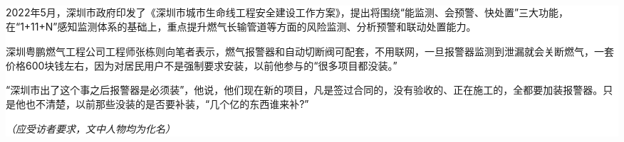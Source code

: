 <p>2022年5月，深圳市政府印发了《深圳市城市生命线工程安全建设工作方案》，提出将围绕“能监测、会预警、快处置”三大功能，在“1+11+N”感知监测体系的基础上，重点提升燃气长输管道等方面的风险监测、分析预警和联动处置能力。</p><p>深圳粤鹏燃气工程公司工程师张栋则向笔者表示，燃气报警器和自动切断阀可配套，不用联网，一旦报警器监测到泄漏就会关断燃气，一套价格600块钱左右，因为对居民用户不是强制要求安装，以前他参与的“很多项目都没装。”</p><p>“深圳市出了这个事之后报警器是必须装”，他说，他们现在新的项目，凡是签过合同的，没有验收的、正在施工的，全都要加装报警器。只是他也不清楚，以前那些没装的是否要补装，“几个亿的东西谁来补?”</p><p><em>（应受访者要求，文中人物均为化名）</em></p><div class="addtoany_share_save_container addtoany_content addtoany_content_bottom"><div class="a2a_kit a2a_kit_size_32 addtoany_list" data-a2a-url="https://chinadigitaltimes.net/chinese/714185.html" data-a2a-title="【404文库】鸡蛋bot｜高楼燃爆调查：事发前两小时燃气公司曾到场，物业有入户密码未进屋排查"><a class="a2a_button_facebook" href="https://www.addtoany.com/add_to/facebook?linkurl=https%3A%2F%2Fchinadigitaltimes.net%2Fchinese%2F714185.html&amp;linkname=%E3%80%90404%E6%96%87%E5%BA%93%E3%80%91%E9%B8%A1%E8%9B%8Bbot%EF%BD%9C%E9%AB%98%E6%A5%BC%E7%87%83%E7%88%86%E8%B0%83%E6%9F%A5%EF%BC%9A%E4%BA%8B%E5%8F%91%E5%89%8D%E4%B8%A4%E5%B0%8F%E6%97%B6%E7%87%83%E6%B0%94%E5%85%AC%E5%8F%B8%E6%9B%BE%E5%88%B0%E5%9C%BA%EF%BC%8C%E7%89%A9%E4%B8%9A%E6%9C%89%E5%85%A5%E6%88%B7%E5%AF%86%E7%A0%81%E6%9C%AA%E8%BF%9B%E5%B1%8B%E6%8E%92%E6%9F%A5" title="Facebook" rel="nofollow noopener" target="_blank"></a><a class="a2a_button_twitter" href="https://www.addtoany.com/add_to/twitter?linkurl=https%3A%2F%2Fchinadigitaltimes.net%2Fchinese%2F714185.html&amp;linkname=%E3%80%90404%E6%96%87%E5%BA%93%E3%80%91%E9%B8%A1%E8%9B%8Bbot%EF%BD%9C%E9%AB%98%E6%A5%BC%E7%87%83%E7%88%86%E8%B0%83%E6%9F%A5%EF%BC%9A%E4%BA%8B%E5%8F%91%E5%89%8D%E4%B8%A4%E5%B0%8F%E6%97%B6%E7%87%83%E6%B0%94%E5%85%AC%E5%8F%B8%E6%9B%BE%E5%88%B0%E5%9C%BA%EF%BC%8C%E7%89%A9%E4%B8%9A%E6%9C%89%E5%85%A5%E6%88%B7%E5%AF%86%E7%A0%81%E6%9C%AA%E8%BF%9B%E5%B1%8B%E6%8E%92%E6%9F%A5" title="Twitter" rel="nofollow noopener" target="_blank"></a><a class="a2a_button_telegram" href="https://www.addtoany.com/add_to/telegram?linkurl=https%3A%2F%2Fchinadigitaltimes.net%2Fchinese%2F714185.html&amp;linkname=%E3%80%90404%E6%96%87%E5%BA%93%E3%80%91%E9%B8%A1%E8%9B%8Bbot%EF%BD%9C%E9%AB%98%E6%A5%BC%E7%87%83%E7%88%86%E8%B0%83%E6%9F%A5%EF%BC%9A%E4%BA%8B%E5%8F%91%E5%89%8D%E4%B8%A4%E5%B0%8F%E6%97%B6%E7%87%83%E6%B0%94%E5%85%AC%E5%8F%B8%E6%9B%BE%E5%88%B0%E5%9C%BA%EF%BC%8C%E7%89%A9%E4%B8%9A%E6%9C%89%E5%85%A5%E6%88%B7%E5%AF%86%E7%A0%81%E6%9C%AA%E8%BF%9B%E5%B1%8B%E6%8E%92%E6%9F%A5" title="Telegram" rel="nofollow noopener" target="_blank"></a><a class="a2a_button_reddit" href="https://www.addtoany.com/add_to/reddit?linkurl=https%3A%2F%2Fchinadigitaltimes.net%2Fchinese%2F714185.html&amp;linkname=%E3%80%90404%E6%96%87%E5%BA%93%E3%80%91%E9%B8%A1%E8%9B%8Bbot%EF%BD%9C%E9%AB%98%E6%A5%BC%E7%87%83%E7%88%86%E8%B0%83%E6%9F%A5%EF%BC%9A%E4%BA%8B%E5%8F%91%E5%89%8D%E4%B8%A4%E5%B0%8F%E6%97%B6%E7%87%83%E6%B0%94%E5%85%AC%E5%8F%B8%E6%9B%BE%E5%88%B0%E5%9C%BA%EF%BC%8C%E7%89%A9%E4%B8%9A%E6%9C%89%E5%85%A5%E6%88%B7%E5%AF%86%E7%A0%81%E6%9C%AA%E8%BF%9B%E5%B1%8B%E6%8E%92%E6%9F%A5" title="Reddit" rel="nofollow noopener" target="_blank"></a><a class="a2a_button_whatsapp" href="https://www.addtoany.com/add_to/whatsapp?linkurl=https%3A%2F%2Fchinadigitaltimes.net%2Fchinese%2F714185.html&amp;linkname=%E3%80%90404%E6%96%87%E5%BA%93%E3%80%91%E9%B8%A1%E8%9B%8Bbot%EF%BD%9C%E9%AB%98%E6%A5%BC%E7%87%83%E7%88%86%E8%B0%83%E6%9F%A5%EF%BC%9A%E4%BA%8B%E5%8F%91%E5%89%8D%E4%B8%A4%E5%B0%8F%E6%97%B6%E7%87%83%E6%B0%94%E5%85%AC%E5%8F%B8%E6%9B%BE%E5%88%B0%E5%9C%BA%EF%BC%8C%E7%89%A9%E4%B8%9A%E6%9C%89%E5%85%A5%E6%88%B7%E5%AF%86%E7%A0%81%E6%9C%AA%E8%BF%9B%E5%B1%8B%E6%8E%92%E6%9F%A5" title="WhatsApp" rel="nofollow noopener" target="_blank"></a><a class="a2a_button_email" href="https://www.addtoany.com/add_to/email?linkurl=https%3A%2F%2Fchinadigitaltimes.net%2Fchinese%2F714185.html&amp;linkname=%E3%80%90404%E6%96%87%E5%BA%93%E3%80%91%E9%B8%A1%E8%9B%8Bbot%EF%BD%9C%E9%AB%98%E6%A5%BC%E7%87%83%E7%88%86%E8%B0%83%E6%9F%A5%EF%BC%9A%E4%BA%8B%E5%8F%91%E5%89%8D%E4%B8%A4%E5%B0%8F%E6%97%B6%E7%87%83%E6%B0%94%E5%85%AC%E5%8F%B8%E6%9B%BE%E5%88%B0%E5%9C%BA%EF%BC%8C%E7%89%A9%E4%B8%9A%E6%9C%89%E5%85%A5%E6%88%B7%E5%AF%86%E7%A0%81%E6%9C%AA%E8%BF%9B%E5%B1%8B%E6%8E%92%E6%9F%A5" title="Email" rel="nofollow noopener" target="_blank"></a><a class="a2a_button_copy_link" href="https://www.addtoany.com/add_to/copy_link?linkurl=https%3A%2F%2Fchinadigitaltimes.net%2Fchinese%2F714185.html&amp;linkname=%E3%80%90404%E6%96%87%E5%BA%93%E3%80%91%E9%B8%A1%E8%9B%8Bbot%EF%BD%9C%E9%AB%98%E6%A5%BC%E7%87%83%E7%88%86%E8%B0%83%E6%9F%A5%EF%BC%9A%E4%BA%8B%E5%8F%91%E5%89%8D%E4%B8%A4%E5%B0%8F%E6%97%B6%E7%87%83%E6%B0%94%E5%85%AC%E5%8F%B8%E6%9B%BE%E5%88%B0%E5%9C%BA%EF%BC%8C%E7%89%A9%E4%B8%9A%E6%9C%89%E5%85%A5%E6%88%B7%E5%AF%86%E7%A0%81%E6%9C%AA%E8%BF%9B%E5%B1%8B%E6%8E%92%E6%9F%A5" title="Copy Link" rel="nofollow noopener" target="_blank"></a><a class="a2a_dd addtoany_share_save addtoany_share" href="https://www.addtoany.com/share"></a></div></div>
